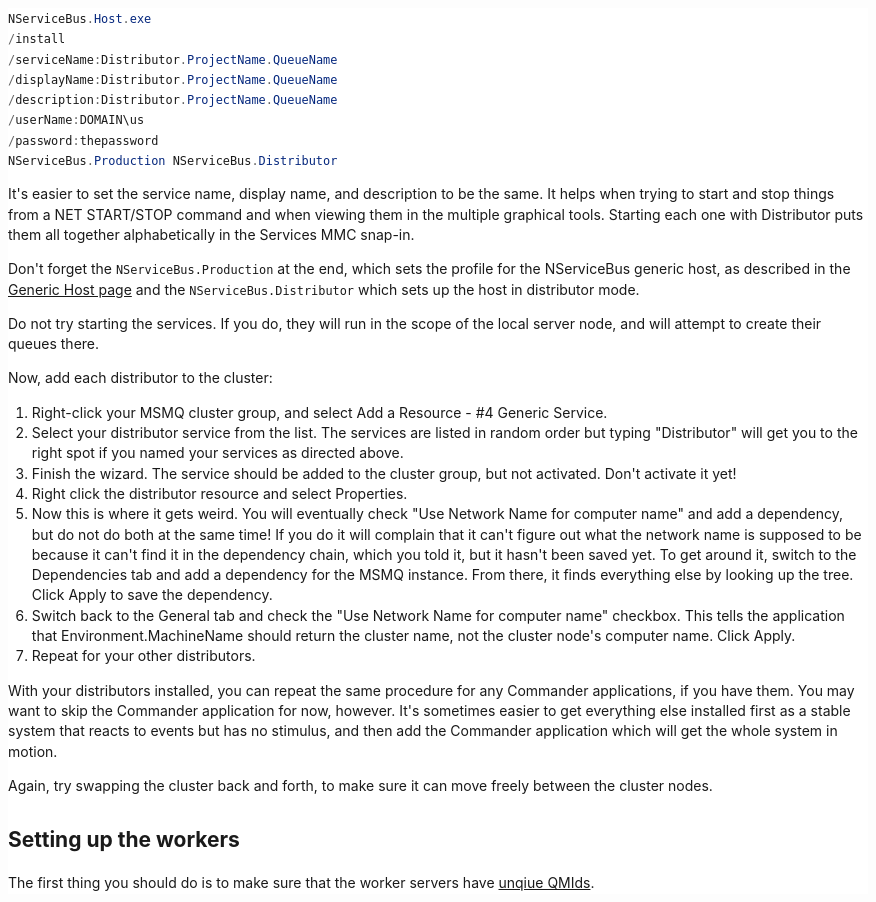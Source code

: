 ```C#
NServiceBus.Host.exe
/install
/serviceName:Distributor.ProjectName.QueueName
/displayName:Distributor.ProjectName.QueueName
/description:Distributor.ProjectName.QueueName
/userName:DOMAIN\us
/password:thepassword
NServiceBus.Production NServiceBus.Distributor
```

It's easier to set the service name, display name, and description to be the same. It helps when trying to start and stop things from a NET START/STOP command and when viewing them in the multiple graphical tools. Starting each one with Distributor puts them all together alphabetically in the Services MMC snap-in.

Don't forget the `NServiceBus.Production` at the end, which sets the profile for the NServiceBus generic host, as described in the [Generic Host page](/nservicebus/hosting/nservicebus-host/) and the `NServiceBus.Distributor` which sets up the host in distributor mode.

Do not try starting the services. If you do, they will run in the scope of the local server node, and will attempt to create their queues there.

Now, add each distributor to the cluster:

1.  Right-click your MSMQ cluster group, and select Add a Resource - \#4 Generic Service.
2.  Select your distributor service from the list. The services are listed in random order but typing "Distributor" will get you to the right spot if you named your services as directed above.
3.  Finish the wizard. The service should be added to the cluster group, but not activated. Don't activate it yet!
4.  Right click the distributor resource and select Properties.
5.  Now this is where it gets weird. You will eventually check "Use Network Name for computer name" and add a dependency, but do not do both at the same time! If you do it will complain that it can't figure out what the network name is supposed to be because it can't find it in the dependency chain, which you told it, but it hasn't been saved yet. To get around it, switch to the Dependencies tab and add a dependency for the MSMQ instance. From there, it finds everything else by looking up the tree. Click Apply to save the dependency.
6.  Switch back to the General tab and check the "Use Network Name for computer name" checkbox. This tells the application that Environment.MachineName should return the cluster name, not the cluster node's computer name. Click Apply.
7.  Repeat for your other distributors.

With your distributors installed, you can repeat the same procedure for any Commander applications, if you have them. You may want to skip the Commander application for now, however. It's sometimes easier to get everything else installed first as a stable system that reacts to events but has no stimulus, and then add the Commander application which will get the whole system in motion.

Again, try swapping the cluster back and forth, to make sure it can move freely between the cluster nodes.

## Setting up the workers
The first thing you should do is to make sure that the worker servers have [unqiue QMIds](distributor/#worker-qmid-needs-to-be-unique).
